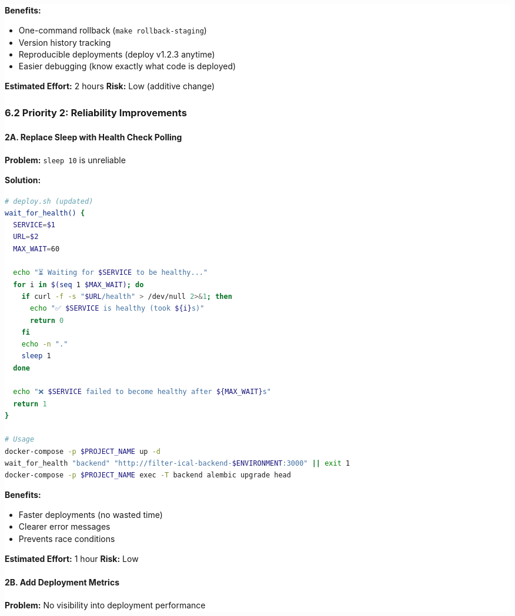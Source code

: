 **Benefits:**
- One-command rollback (`make rollback-staging`)
- Version history tracking
- Reproducible deployments (deploy v1.2.3 anytime)
- Easier debugging (know exactly what code is deployed)

**Estimated Effort:** 2 hours
**Risk:** Low (additive change)

### 6.2 Priority 2: Reliability Improvements

#### 2A. Replace Sleep with Health Check Polling

**Problem:** `sleep 10` is unreliable

**Solution:**
```bash
# deploy.sh (updated)
wait_for_health() {
  SERVICE=$1
  URL=$2
  MAX_WAIT=60

  echo "⏳ Waiting for $SERVICE to be healthy..."
  for i in $(seq 1 $MAX_WAIT); do
    if curl -f -s "$URL/health" > /dev/null 2>&1; then
      echo "✅ $SERVICE is healthy (took ${i}s)"
      return 0
    fi
    echo -n "."
    sleep 1
  done

  echo "❌ $SERVICE failed to become healthy after ${MAX_WAIT}s"
  return 1
}

# Usage
docker-compose -p $PROJECT_NAME up -d
wait_for_health "backend" "http://filter-ical-backend-$ENVIRONMENT:3000" || exit 1
docker-compose -p $PROJECT_NAME exec -T backend alembic upgrade head
```

**Benefits:**
- Faster deployments (no wasted time)
- Clearer error messages
- Prevents race conditions

**Estimated Effort:** 1 hour
**Risk:** Low

#### 2B. Add Deployment Metrics

**Problem:** No visibility into deployment performance
